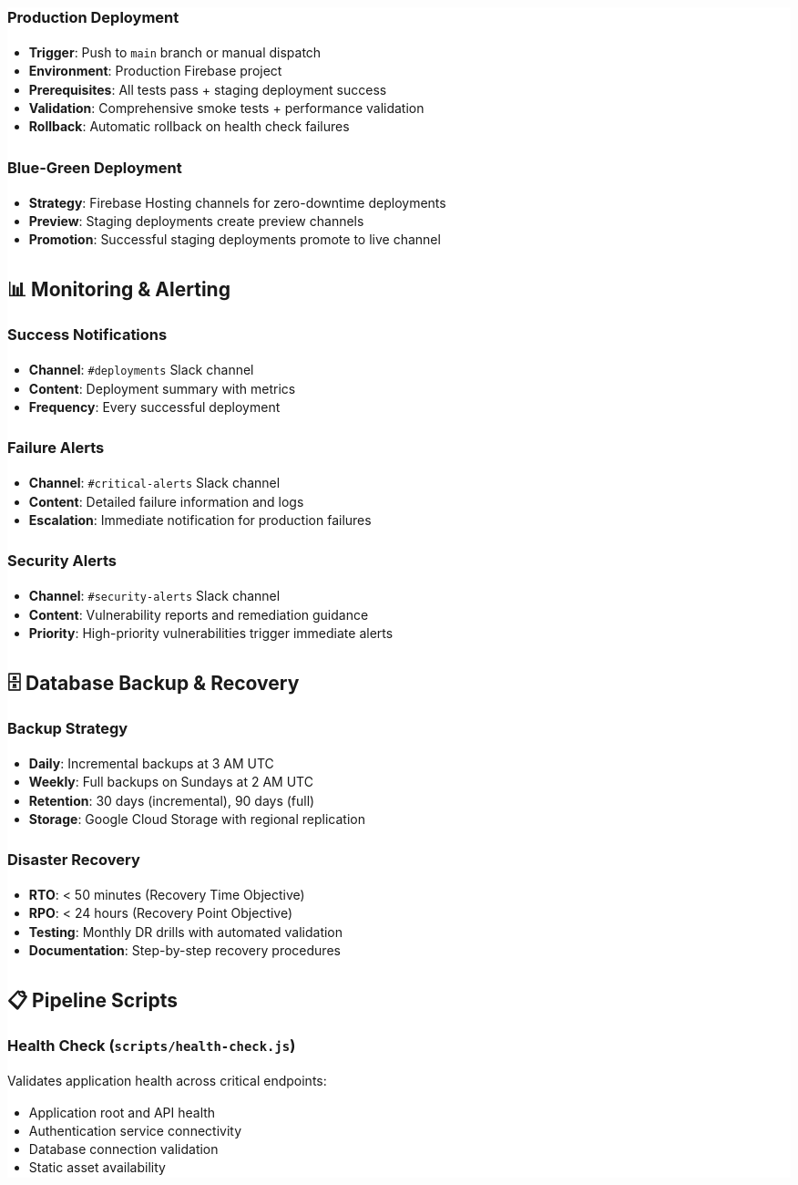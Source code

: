 ### Production Deployment
- **Trigger**: Push to `main` branch or manual dispatch
- **Environment**: Production Firebase project
- **Prerequisites**: All tests pass + staging deployment success
- **Validation**: Comprehensive smoke tests + performance validation
- **Rollback**: Automatic rollback on health check failures

### Blue-Green Deployment
- **Strategy**: Firebase Hosting channels for zero-downtime deployments
- **Preview**: Staging deployments create preview channels
- **Promotion**: Successful staging deployments promote to live channel

## 📊 **Monitoring & Alerting**

### Success Notifications
- **Channel**: `#deployments` Slack channel
- **Content**: Deployment summary with metrics
- **Frequency**: Every successful deployment

### Failure Alerts
- **Channel**: `#critical-alerts` Slack channel  
- **Content**: Detailed failure information and logs
- **Escalation**: Immediate notification for production failures

### Security Alerts
- **Channel**: `#security-alerts` Slack channel
- **Content**: Vulnerability reports and remediation guidance
- **Priority**: High-priority vulnerabilities trigger immediate alerts

## 🗄️ **Database Backup & Recovery**

### Backup Strategy
- **Daily**: Incremental backups at 3 AM UTC
- **Weekly**: Full backups on Sundays at 2 AM UTC
- **Retention**: 30 days (incremental), 90 days (full)
- **Storage**: Google Cloud Storage with regional replication

### Disaster Recovery
- **RTO**: < 50 minutes (Recovery Time Objective)
- **RPO**: < 24 hours (Recovery Point Objective)
- **Testing**: Monthly DR drills with automated validation
- **Documentation**: Step-by-step recovery procedures

## 📋 **Pipeline Scripts**

### Health Check (`scripts/health-check.js`)
Validates application health across critical endpoints:
- Application root and API health
- Authentication service connectivity  
- Database connection validation
- Static asset availability
